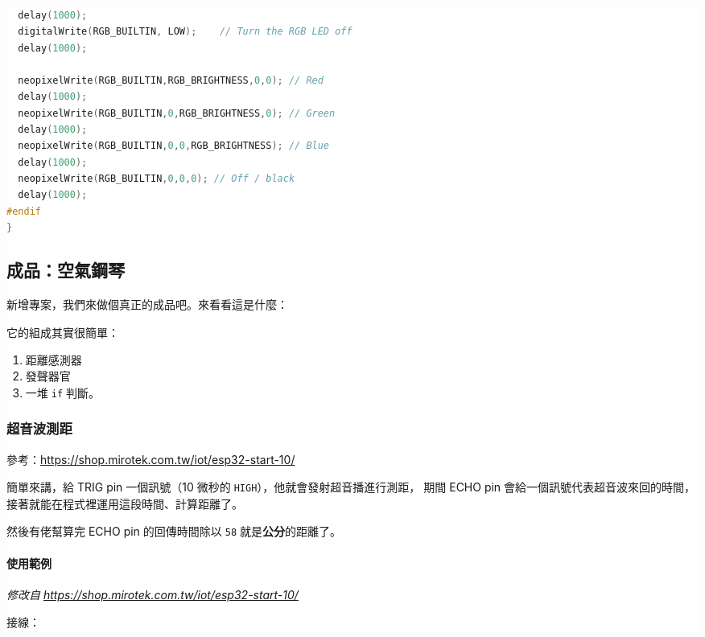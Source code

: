 ```c
  delay(1000);
  digitalWrite(RGB_BUILTIN, LOW);    // Turn the RGB LED off
  delay(1000);

  neopixelWrite(RGB_BUILTIN,RGB_BRIGHTNESS,0,0); // Red
  delay(1000);
  neopixelWrite(RGB_BUILTIN,0,RGB_BRIGHTNESS,0); // Green
  delay(1000);
  neopixelWrite(RGB_BUILTIN,0,0,RGB_BRIGHTNESS); // Blue
  delay(1000);
  neopixelWrite(RGB_BUILTIN,0,0,0); // Off / black
  delay(1000);
#endif
}
```

## 成品：空氣鋼琴

新增專案，我們來做個真正的成品吧。來看看這是什麼：

<iframe width="560" height="315" src="https://www.youtube-nocookie.com/embed/LSBgWfvJT6A?si=DIV7xArhQ7a3WkR1" title="YouTube video player" frameborder="0" allow="accelerometer; autoplay; clipboard-write; encrypted-media; gyroscope; picture-in-picture; web-share" referrerpolicy="strict-origin-when-cross-origin" allowfullscreen></iframe>

它的組成其實很簡單：

1. 距離感測器
2. 發聲器官
3. 一堆 `if` 判斷。

### 超音波測距

參考：https://shop.mirotek.com.tw/iot/esp32-start-10/

簡單來講，給 TRIG pin 一個訊號（10 微秒的 `HIGH`），他就會發射超音播進行測距，
期間 ECHO pin 會給一個訊號代表超音波來回的時間，接著就能在程式裡運用這段時間、計算距離了。

然後有佬幫算完 ECHO pin 的回傳時間除以 `58` 就是**公分**的距離了。

#### 使用範例

_修改自 https://shop.mirotek.com.tw/iot/esp32-start-10/_

接線：